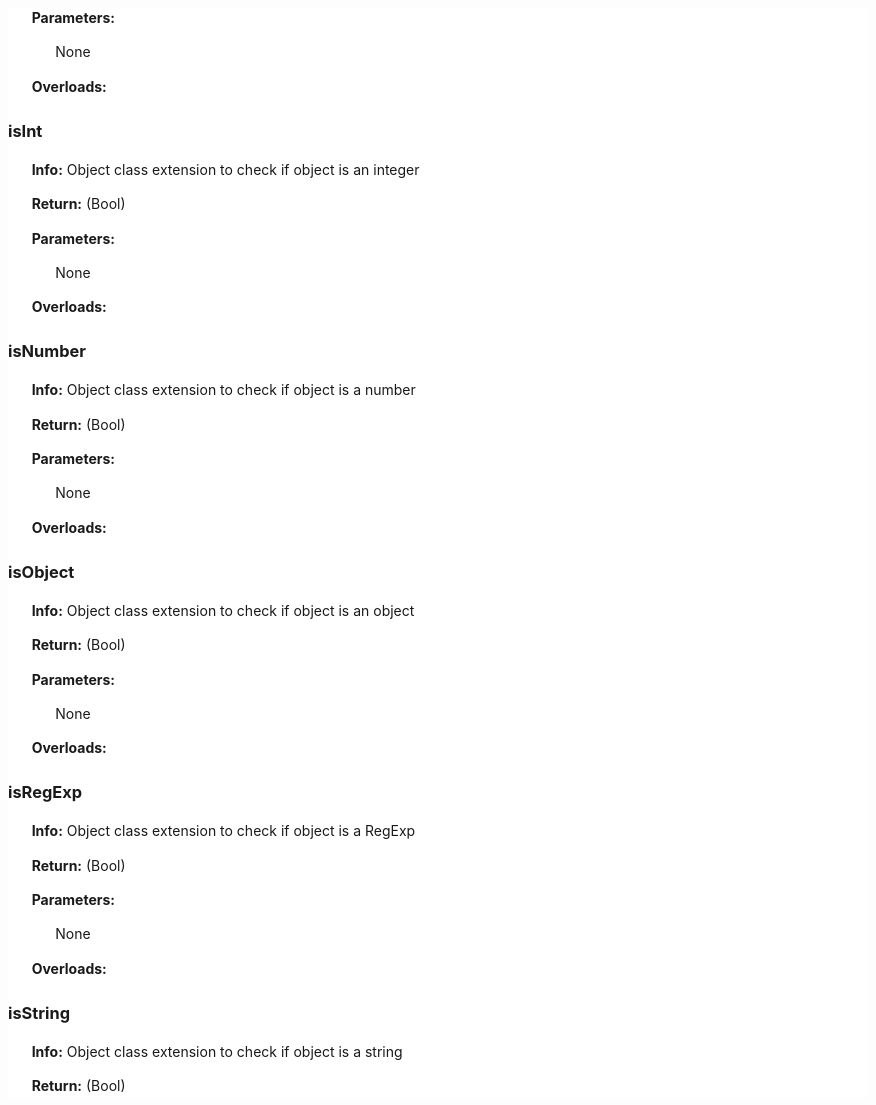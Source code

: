 &nbsp;&nbsp;&nbsp;&nbsp;&nbsp;&nbsp;**Parameters:**

&nbsp;&nbsp;&nbsp;&nbsp;&nbsp;&nbsp;&nbsp;&nbsp;&nbsp;&nbsp;&nbsp;&nbsp;None

&nbsp;&nbsp;&nbsp;&nbsp;&nbsp;&nbsp;**Overloads:**

### isInt ###

&nbsp;&nbsp;&nbsp;&nbsp;&nbsp;&nbsp;**Info:** Object class extension to check if object is an integer

&nbsp;&nbsp;&nbsp;&nbsp;&nbsp;&nbsp;**Return:** (Bool)

&nbsp;&nbsp;&nbsp;&nbsp;&nbsp;&nbsp;**Parameters:**

&nbsp;&nbsp;&nbsp;&nbsp;&nbsp;&nbsp;&nbsp;&nbsp;&nbsp;&nbsp;&nbsp;&nbsp;None

&nbsp;&nbsp;&nbsp;&nbsp;&nbsp;&nbsp;**Overloads:**

### isNumber ###

&nbsp;&nbsp;&nbsp;&nbsp;&nbsp;&nbsp;**Info:** Object class extension to check if object is a number

&nbsp;&nbsp;&nbsp;&nbsp;&nbsp;&nbsp;**Return:** (Bool)

&nbsp;&nbsp;&nbsp;&nbsp;&nbsp;&nbsp;**Parameters:**

&nbsp;&nbsp;&nbsp;&nbsp;&nbsp;&nbsp;&nbsp;&nbsp;&nbsp;&nbsp;&nbsp;&nbsp;None

&nbsp;&nbsp;&nbsp;&nbsp;&nbsp;&nbsp;**Overloads:**

### isObject ###

&nbsp;&nbsp;&nbsp;&nbsp;&nbsp;&nbsp;**Info:** Object class extension to check if object is an object

&nbsp;&nbsp;&nbsp;&nbsp;&nbsp;&nbsp;**Return:** (Bool)

&nbsp;&nbsp;&nbsp;&nbsp;&nbsp;&nbsp;**Parameters:**

&nbsp;&nbsp;&nbsp;&nbsp;&nbsp;&nbsp;&nbsp;&nbsp;&nbsp;&nbsp;&nbsp;&nbsp;None

&nbsp;&nbsp;&nbsp;&nbsp;&nbsp;&nbsp;**Overloads:**

### isRegExp ###

&nbsp;&nbsp;&nbsp;&nbsp;&nbsp;&nbsp;**Info:** Object class extension to check if object is a RegExp

&nbsp;&nbsp;&nbsp;&nbsp;&nbsp;&nbsp;**Return:** (Bool)

&nbsp;&nbsp;&nbsp;&nbsp;&nbsp;&nbsp;**Parameters:**

&nbsp;&nbsp;&nbsp;&nbsp;&nbsp;&nbsp;&nbsp;&nbsp;&nbsp;&nbsp;&nbsp;&nbsp;None

&nbsp;&nbsp;&nbsp;&nbsp;&nbsp;&nbsp;**Overloads:**

### isString ###

&nbsp;&nbsp;&nbsp;&nbsp;&nbsp;&nbsp;**Info:** Object class extension to check if object is a string

&nbsp;&nbsp;&nbsp;&nbsp;&nbsp;&nbsp;**Return:** (Bool)
